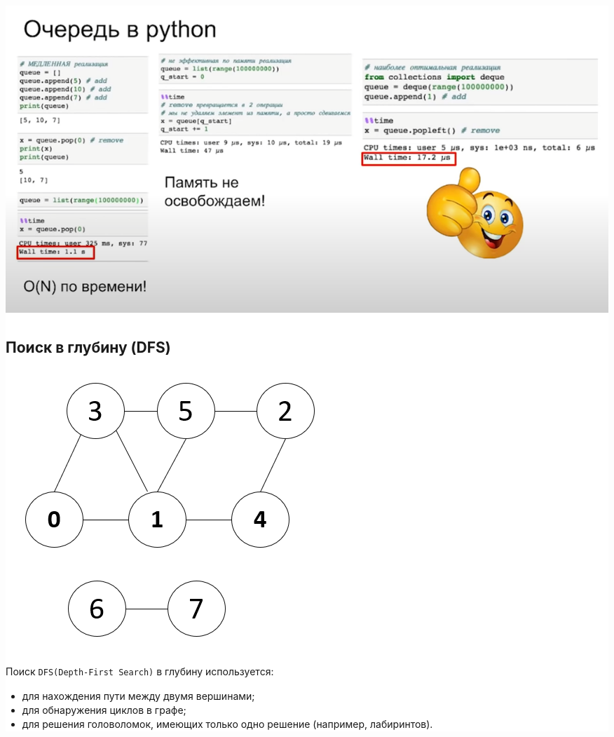 ![](img/deq_graph.png)

## Поиск в глубину (DFS)

![](img/dfs-1.png)

Поиск `DFS(Depth-First Search)` в глубину используется:

* для нахождения пути между двумя вершинами;
* для обнаружения циклов в графе;
* для решения головоломок, имеющих только одно решение (например, лабиринтов).
